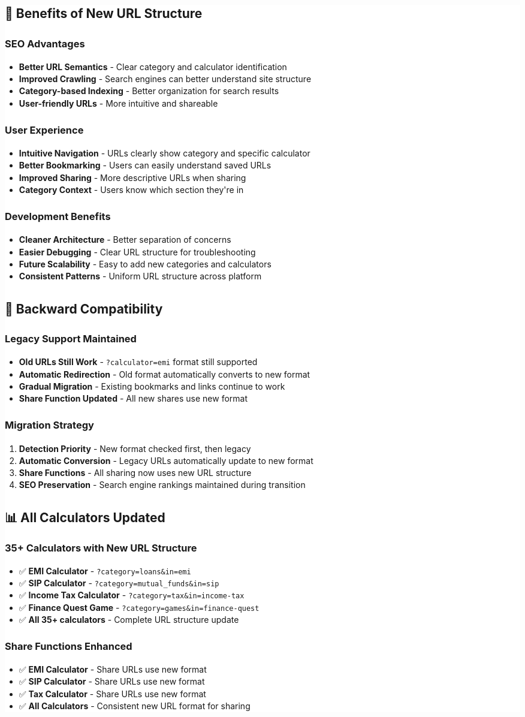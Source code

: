 ## 🌟 **Benefits of New URL Structure**

### **SEO Advantages**
- **Better URL Semantics** - Clear category and calculator identification
- **Improved Crawling** - Search engines can better understand site structure
- **Category-based Indexing** - Better organization for search results
- **User-friendly URLs** - More intuitive and shareable

### **User Experience**
- **Intuitive Navigation** - URLs clearly show category and specific calculator
- **Better Bookmarking** - Users can easily understand saved URLs
- **Improved Sharing** - More descriptive URLs when sharing
- **Category Context** - Users know which section they're in

### **Development Benefits**
- **Cleaner Architecture** - Better separation of concerns
- **Easier Debugging** - Clear URL structure for troubleshooting
- **Future Scalability** - Easy to add new categories and calculators
- **Consistent Patterns** - Uniform URL structure across platform

## 🔄 **Backward Compatibility**

### **Legacy Support Maintained**
- **Old URLs Still Work** - `?calculator=emi` format still supported
- **Automatic Redirection** - Old format automatically converts to new format
- **Gradual Migration** - Existing bookmarks and links continue to work
- **Share Function Updated** - All new shares use new format

### **Migration Strategy**
1. **Detection Priority** - New format checked first, then legacy
2. **Automatic Conversion** - Legacy URLs automatically update to new format
3. **Share Functions** - All sharing now uses new URL structure
4. **SEO Preservation** - Search engine rankings maintained during transition

## 📊 **All Calculators Updated**

### **35+ Calculators with New URL Structure**
- ✅ **EMI Calculator** - `?category=loans&in=emi`
- ✅ **SIP Calculator** - `?category=mutual_funds&in=sip`
- ✅ **Income Tax Calculator** - `?category=tax&in=income-tax`
- ✅ **Finance Quest Game** - `?category=games&in=finance-quest`
- ✅ **All 35+ calculators** - Complete URL structure update

### **Share Functions Enhanced**
- ✅ **EMI Calculator** - Share URLs use new format
- ✅ **SIP Calculator** - Share URLs use new format
- ✅ **Tax Calculator** - Share URLs use new format
- ✅ **All Calculators** - Consistent new URL format for sharing
